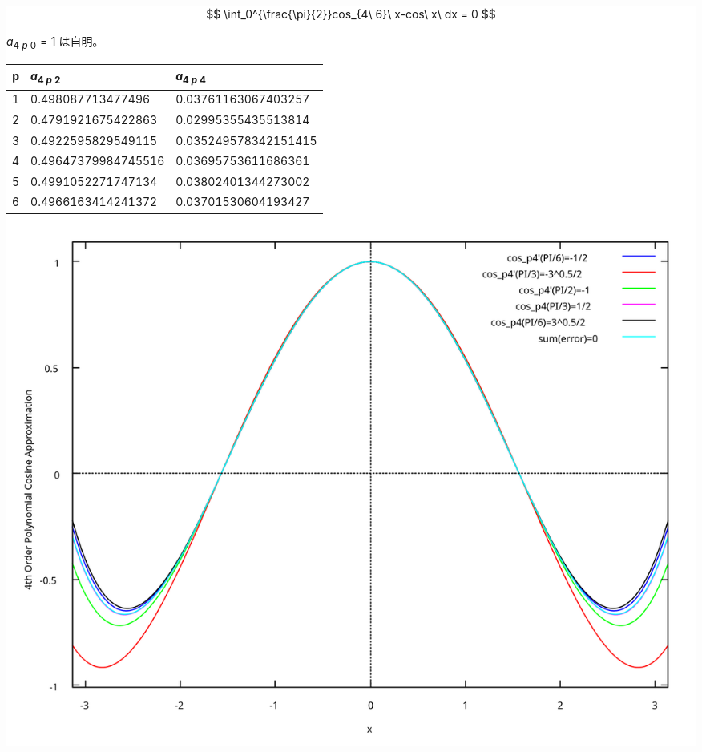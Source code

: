 $$
\int_0^{\frac{\pi}{2}}cos_{4\ 6}\ x-cos\ x\ dx = 0
$$

$a_{4\ p\ 0} = 1$ は自明｡

| p   | $a_{4\ p\ 2}$ | $a_{4\ p\ 4}$
| :-: | :------------ | :------------
| 1 | 0.498087713477496   | 0.03761163067403257
| 2 | 0.4791921675422863  | 0.02995355435513814
| 3 | 0.4922595829549115  | 0.035249578342151415
| 4 | 0.49647379984745516 | 0.03695753611686361
| 5 | 0.4991052271747134  | 0.03802401344273002
| 6 | 0.4966163414241372  | 0.03701530604193427

![cos_p4.svg](../images/cos_p4.svg)
